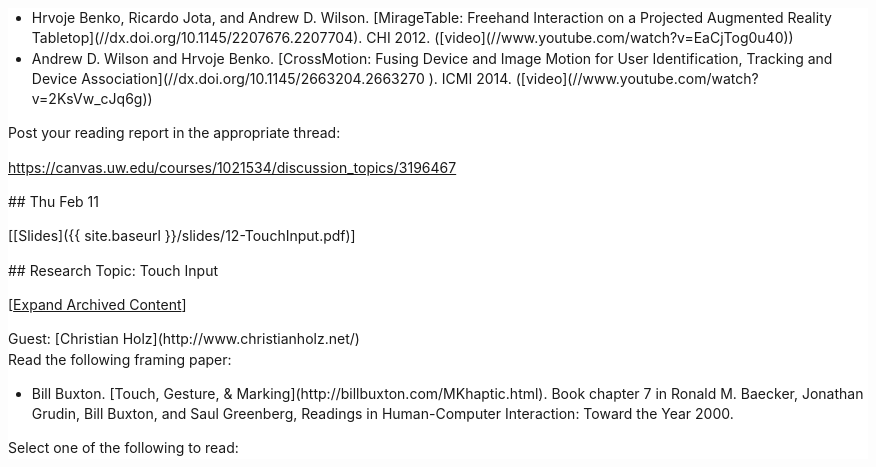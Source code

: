 <ul class="readings" markdown="block">
<li class="paper" markdown="block">
Hrvoje Benko, Ricardo Jota, and Andrew D. Wilson. [MirageTable: Freehand Interaction on a Projected Augmented Reality Tabletop](//dx.doi.org/10.1145/2207676.2207704). CHI 2012. ([video](//www.youtube.com/watch?v=EaCjTog0u40))
</li>

<li class="paper" markdown="block">
Andrew D. Wilson and Hrvoje Benko. [CrossMotion: Fusing Device and Image Motion for User Identification, Tracking and Device Association](//dx.doi.org/10.1145/2663204.2663270  ). ICMI 2014. ([video](//www.youtube.com/watch?v=2KsVw_cJq6g))
</li>
</ul>

<div class="link" markdown="block">
Post your reading report in the appropriate thread:

<https://canvas.uw.edu/courses/1021534/discussion_topics/3196467>
</div>

</div>
</div>
</div>



<div class="row">
<div class="col-md-2" markdown="block">
## Thu Feb 11

\[[Slides]({{ site.baseurl }}/slides/12-TouchInput.pdf)]
</div>
<div class="col-md-10 calcontent" markdown="block">
## Research Topic: Touch Input

\[<a data-toggle="collapse" href="#collapse0211">Expand Archived Content</a>\]

<div class="collapse" id="collapse0211" markdown="block">
<div class="guest" markdown="block">
Guest: [Christian Holz](http://www.christianholz.net/)
</div>

<div class="directions" markdown="block">
Read the following framing paper:
</div>

<ul class="readings" markdown="block">
<li class="paper" markdown="block">
Bill Buxton. [Touch, Gesture, & Marking](http://billbuxton.com/MKhaptic.html). Book chapter 7 in Ronald M. Baecker, Jonathan Grudin, Bill Buxton, and Saul Greenberg, Readings in Human-Computer Interaction: Toward the Year 2000.
</li>
</ul>

<div class="directions" markdown="block">
Select one of the following to read:
</div>
